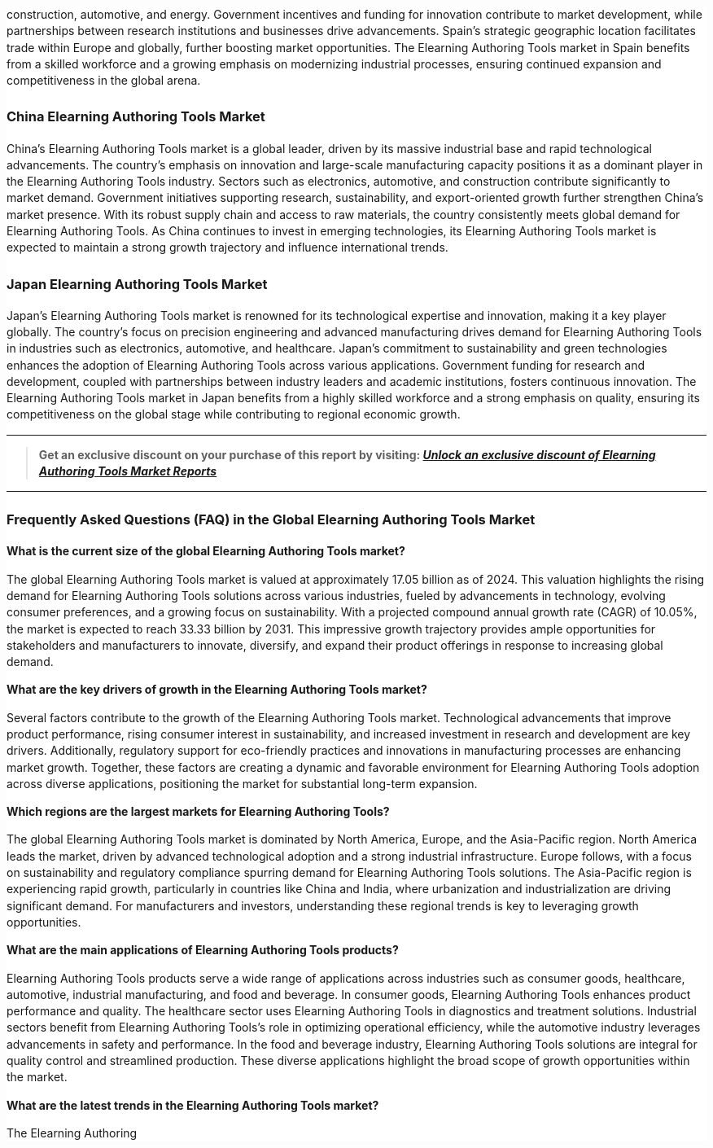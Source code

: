 construction, automotive, and energy. Government incentives and funding for innovation contribute to market development, while partnerships between research institutions and businesses drive advancements. Spain&rsquo;s strategic geographic location facilitates trade within Europe and globally, further boosting market opportunities. The Elearning Authoring Tools market in Spain benefits from a skilled workforce and a growing emphasis on modernizing industrial processes, ensuring continued expansion and competitiveness in the global arena.</p><h3>China Elearning Authoring Tools Market</h3><p>China&rsquo;s Elearning Authoring Tools market is a global leader, driven by its massive industrial base and rapid technological advancements. The country&rsquo;s emphasis on innovation and large-scale manufacturing capacity positions it as a dominant player in the Elearning Authoring Tools industry. Sectors such as electronics, automotive, and construction contribute significantly to market demand. Government initiatives supporting research, sustainability, and export-oriented growth further strengthen China&rsquo;s market presence. With its robust supply chain and access to raw materials, the country consistently meets global demand for Elearning Authoring Tools. As China continues to invest in emerging technologies, its Elearning Authoring Tools market is expected to maintain a strong growth trajectory and influence international trends.</p><h3>Japan Elearning Authoring Tools Market</h3><p>Japan&rsquo;s Elearning Authoring Tools market is renowned for its technological expertise and innovation, making it a key player globally. The country&rsquo;s focus on precision engineering and advanced manufacturing drives demand for Elearning Authoring Tools in industries such as electronics, automotive, and healthcare. Japan&rsquo;s commitment to sustainability and green technologies enhances the adoption of Elearning Authoring Tools across various applications. Government funding for research and development, coupled with partnerships between industry leaders and academic institutions, fosters continuous innovation. The Elearning Authoring Tools market in Japan benefits from a highly skilled workforce and a strong emphasis on quality, ensuring its competitiveness on the global stage while contributing to regional economic growth.</p><hr /><blockquote><p><strong>Get an exclusive discount on your purchase of this report by visiting: <em><a href="://marketresearchpulse.com/ask-for-discount/127736?utm_source=Github&amp;utm_medium=029">Unlock an exclusive discount of Elearning Authoring Tools Market Reports</a></em>&nbsp;</strong></p></blockquote><hr /><h3>Frequently Asked Questions (FAQ) in the Global Elearning Authoring Tools Market</h3><p><strong>What is the current size of the global Elearning Authoring Tools market?</strong></p><p>The global Elearning Authoring Tools market is valued at approximately 17.05 billion as of 2024. This valuation highlights the rising demand for Elearning Authoring Tools solutions across various industries, fueled by advancements in technology, evolving consumer preferences, and a growing focus on sustainability. With a projected compound annual growth rate (CAGR) of 10.05%, the market is expected to reach 33.33 billion by 2031. This impressive growth trajectory provides ample opportunities for stakeholders and manufacturers to innovate, diversify, and expand their product offerings in response to increasing global demand.</p><p><strong>What are the key drivers of growth in the Elearning Authoring Tools market?</strong></p><p>Several factors contribute to the growth of the Elearning Authoring Tools market. Technological advancements that improve product performance, rising consumer interest in sustainability, and increased investment in research and development are key drivers. Additionally, regulatory support for eco-friendly practices and innovations in manufacturing processes are enhancing market growth. Together, these factors are creating a dynamic and favorable environment for Elearning Authoring Tools adoption across diverse applications, positioning the market for substantial long-term expansion.</p><p><strong>Which regions are the largest markets for Elearning Authoring Tools?</strong></p><p>The global Elearning Authoring Tools market is dominated by North America, Europe, and the Asia-Pacific region. North America leads the market, driven by advanced technological adoption and a strong industrial infrastructure. Europe follows, with a focus on sustainability and regulatory compliance spurring demand for Elearning Authoring Tools solutions. The Asia-Pacific region is experiencing rapid growth, particularly in countries like China and India, where urbanization and industrialization are driving significant demand. For manufacturers and investors, understanding these regional trends is key to leveraging growth opportunities.</p><p><strong>What are the main applications of Elearning Authoring Tools products?</strong></p><p>Elearning Authoring Tools products serve a wide range of applications across industries such as consumer goods, healthcare, automotive, industrial manufacturing, and food and beverage. In consumer goods, Elearning Authoring Tools enhances product performance and quality. The healthcare sector uses Elearning Authoring Tools in diagnostics and treatment solutions. Industrial sectors benefit from Elearning Authoring Tools&rsquo;s role in optimizing operational efficiency, while the automotive industry leverages advancements in safety and performance. In the food and beverage industry, Elearning Authoring Tools solutions are integral for quality control and streamlined production. These diverse applications highlight the broad scope of growth opportunities within the market.</p><p><strong>What are the latest trends in the Elearning Authoring Tools market?</strong></p><p>The Elearning Authoring